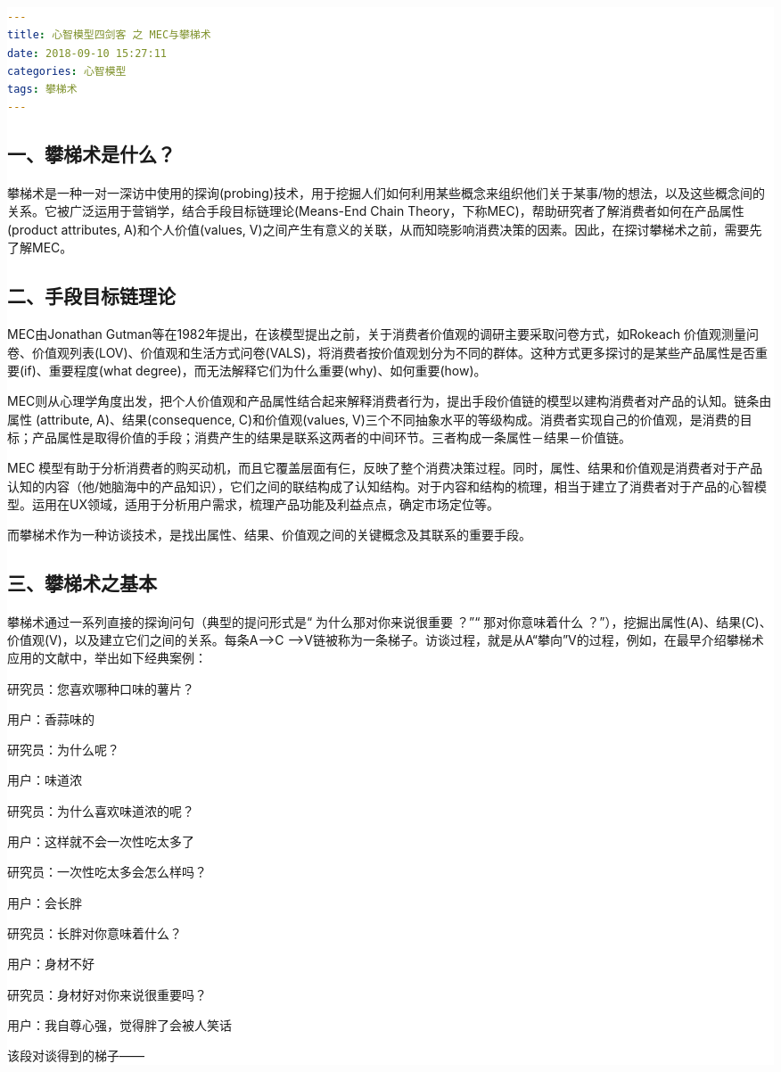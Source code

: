 ```yaml
---
title: 心智模型四剑客 之 MEC与攀梯术
date: 2018-09-10 15:27:11
categories: 心智模型
tags: 攀梯术
---
```


## 一、攀梯术是什么？ 

攀梯术是一种一对一深访中使用的探询(probing)技术，用于挖掘人们如何利用某些概念来组织他们关于某事/物的想法，以及这些概念间的关系。它被广泛运用于营销学，结合手段目标链理论(Means-End Chain Theory，下称MEC)，帮助研究者了解消费者如何在产品属性(product attributes, A)和个人价值(values, V)之间产生有意义的关联，从而知晓影响消费决策的因素。因此，在探讨攀梯术之前，需要先了解MEC。 

## 二、手段目标链理论 

MEC由Jonathan Gutman等在1982年提出，在该模型提出之前，关于消费者价值观的调研主要采取问卷方式，如Rokeach 价值观测量问卷、价值观列表(LOV)、价值观和生活方式问卷(VALS)，将消费者按价值观划分为不同的群体。这种方式更多探讨的是某些产品属性是否重要(if)、重要程度(what degree)，而无法解释它们为什么重要(why)、如何重要(how)。 

MEC则从心理学角度出发，把个人价值观和产品属性结合起来解释消费者行为，提出手段价值链的模型以建构消费者对产品的认知。链条由属性 (attribute, A)、结果(consequence, C)和价值观(values, V)三个不同抽象水平的等级构成。消费者实现自己的价值观，是消费的目标；产品属性是取得价值的手段；消费产生的结果是联系这两者的中间环节。三者构成一条属性－结果－价值链。

MEC 模型有助于分析消费者的购买动机，而且它覆盖层面有仨，反映了整个消费决策过程。同时，属性、结果和价值观是消费者对于产品认知的内容（他/她脑海中的产品知识），它们之间的联结构成了认知结构。对于内容和结构的梳理，相当于建立了消费者对于产品的心智模型。运用在UX领域，适用于分析用户需求，梳理产品功能及利益点点，确定市场定位等。 

而攀梯术作为一种访谈技术，是找出属性、结果、价值观之间的关键概念及其联系的重要手段。 

## 三、攀梯术之基本 

攀梯术通过一系列直接的探询问句（典型的提问形式是“ 为什么那对你来说很重要 ？”“ 那对你意味着什么 ？”），挖掘出属性(A)、结果(C)、价值观(V)，以及建立它们之间的关系。每条A—>C —>V链被称为一条梯子。访谈过程，就是从A“攀向”V的过程，例如，在最早介绍攀梯术应用的文献中，举出如下经典案例： 

研究员：您喜欢哪种口味的薯片？ 

用户：香蒜味的 

研究员：为什么呢？ 

用户：味道浓 

研究员：为什么喜欢味道浓的呢？ 

用户：这样就不会一次性吃太多了 

研究员：一次性吃太多会怎么样吗？ 

用户：会长胖 

研究员：长胖对你意味着什么？ 

用户：身材不好 

研究员：身材好对你来说很重要吗？ 

用户：我自尊心强，觉得胖了会被人笑话 

该段对谈得到的梯子——
